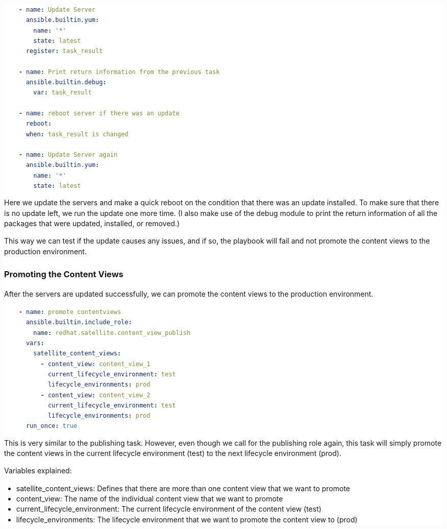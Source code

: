 ```yaml
    - name: Update Server
      ansible.builtin.yum:
        name: '*'
        state: latest
      register: task_result
       
    - name: Print return information from the previous task
      ansible.builtin.debug:
        var: task_result
     
    - name: reboot server if there was an update
      reboot:
      when: task_result is changed
     
    - name: Update Server again
      ansible.builtin.yum:
        name: '*'
        state: latest
```

Here we update the servers and make a quick reboot on the condition that there was an update installed. To make sure that there is no update left, we run the update one more time. (I also make use of the debug module to print the return information of all the packages that were updated, installed, or removed.)

This way we can test if the update causes any issues, and if so, the playbook will fail and not promote the content views to the production environment.

### Promoting the Content Views

After the servers are updated successfully, we can promote the content views to the production environment.

```yaml
    - name: promote contentviews
      ansible.builtin.include_role:
        name: redhat.satellite.content_view_publish
      vars:
        satellite_content_views:
          - content_view: content_view_1
            current_lifecycle_environment: test
            lifecycle_environments: prod
          - content_view: content_view_2
            current_lifecycle_environment: test
            lifecycle_environments: prod
      run_once: true
```

This is very similar to the publishing task. However, even though we call for the publishing role again, this task will simply promote the content views in the current lifecycle environment (test) to the next lifecycle environment (prod).

Variables explained:
- satellite_content_views: Defines that there are more than one content view that we want to promote
- content_view: The name of the individual content view that we want to promote
- current_lifecycle_environment: The current lifecycle environment of the content view (test)
- lifecycle_environments: The lifecycle environment that we want to promote the content view to (prod)
